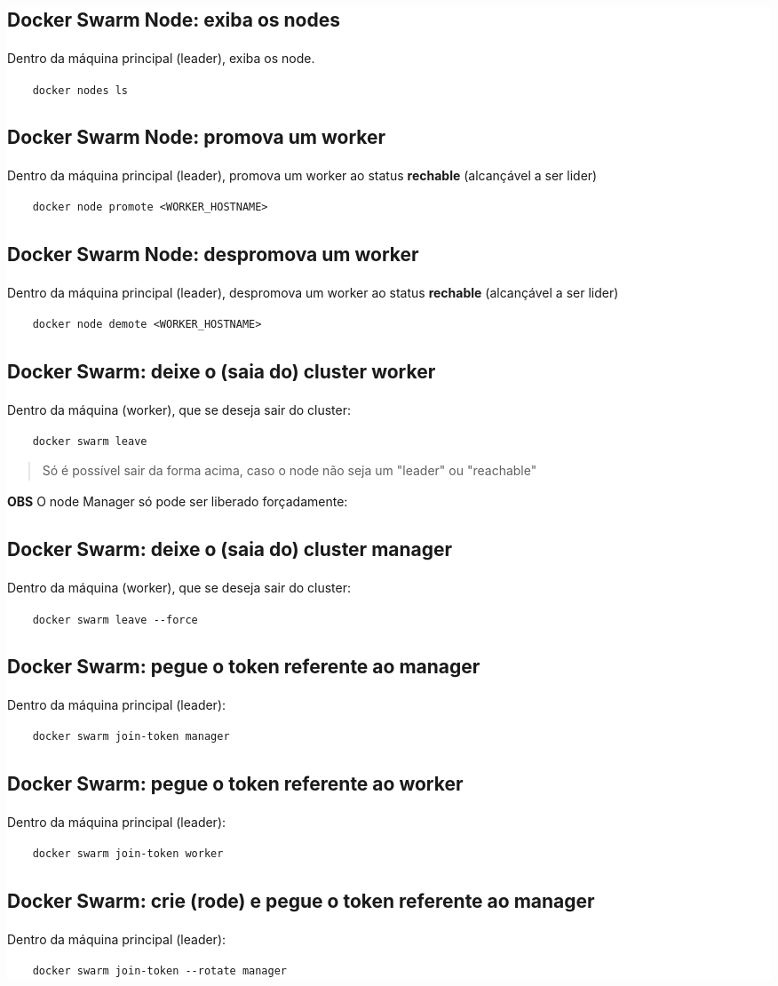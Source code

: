## Docker Swarm Node: exiba os nodes
Dentro da máquina principal (leader), exiba os node.  
```
    docker nodes ls
```

## Docker Swarm Node: promova um worker
Dentro da máquina principal (leader),
promova um worker ao status **rechable** (alcançável a ser lider)
```
    docker node promote <WORKER_HOSTNAME>
```  

## Docker Swarm Node: despromova um worker
Dentro da máquina principal (leader),
despromova um worker ao status **rechable** (alcançável a ser lider)
```
    docker node demote <WORKER_HOSTNAME>
```  

## Docker Swarm: deixe o (saia do) cluster worker
Dentro da máquina (worker), que se deseja sair do cluster:
```
    docker swarm leave
```  
> Só é possível sair da forma acima, caso o node não seja um "leader" ou "reachable"

**OBS**
O node Manager só pode ser liberado forçadamente:  

## Docker Swarm: deixe o (saia do) cluster manager
Dentro da máquina (worker), que se deseja sair do cluster:
```
    docker swarm leave --force
```  

## Docker Swarm: pegue o token referente ao manager
Dentro da máquina principal (leader):
```
    docker swarm join-token manager
```  

## Docker Swarm: pegue o token referente ao worker
Dentro da máquina principal (leader):
```
    docker swarm join-token worker
```  

## Docker Swarm: crie (rode) e pegue o token referente ao manager
Dentro da máquina principal (leader):
```
    docker swarm join-token --rotate manager
```  
